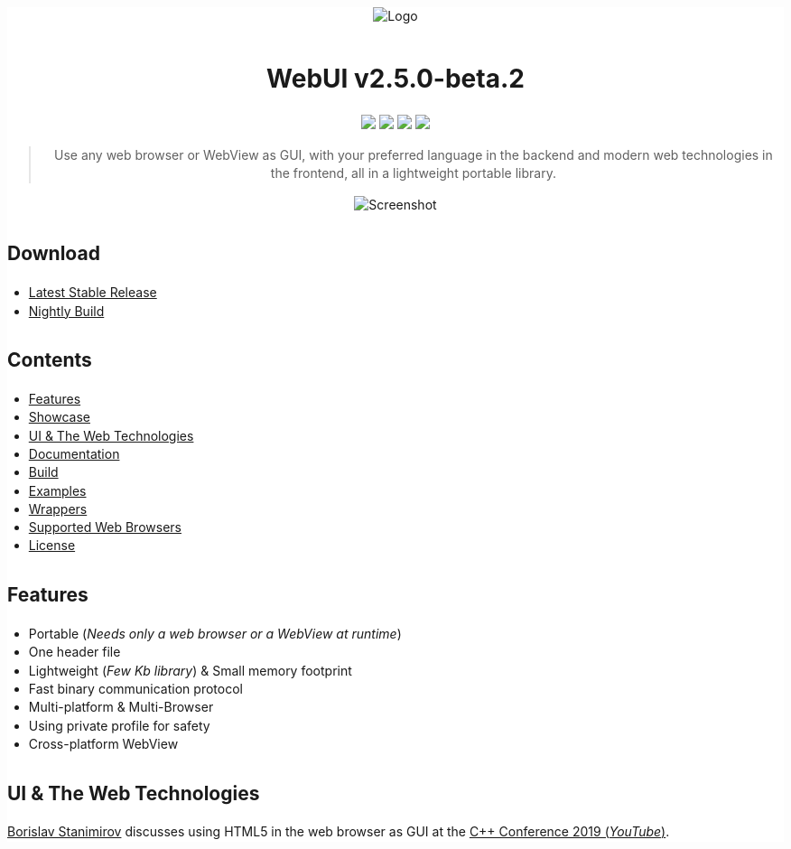 <div align="center">

![Logo](https://raw.githubusercontent.com/webui-dev/webui-logo/14fd595844f57ce751dfc751297b1468b10de77a/webui_120.svg)

# WebUI v2.5.0-beta.2

[build-status]: https://img.shields.io/github/actions/workflow/status/webui-dev/webui/ci.yml?branch=main&style=for-the-badge&logo=githubactions&labelColor=414868&logoColor=C0CAF5
[last-commit]: https://img.shields.io/github/last-commit/webui-dev/webui?style=for-the-badge&logo=github&logoColor=C0CAF5&labelColor=414868
[release-version]: https://img.shields.io/github/v/tag/webui-dev/webui?style=for-the-badge&logo=webtrees&logoColor=C0CAF5&labelColor=414868&color=7664C6
[license]: https://img.shields.io/github/license/webui-dev/webui?style=for-the-badge&logo=opensourcehardware&label=License&logoColor=C0CAF5&labelColor=414868&color=8c73cc

[![][build-status]](https://github.com/webui-dev/webui/actions?query=branch%3Amain)
[![][last-commit]](https://github.com/webui-dev/webui/pulse)
[![][release-version]](https://github.com/webui-dev/webui/releases/latest)
[![][license]](https://github.com/webui-dev/webui/blob/main/LICENSE)

> Use any web browser or WebView as GUI, with your preferred language in the backend and modern web technologies in the frontend, all in a lightweight portable library.

![Screenshot](https://raw.githubusercontent.com/webui-dev/webui-logo/main/screenshot.png)

</div>

## Download

- [Latest Stable Release](https://github.com/webui-dev/webui/releases)
- [Nightly Build](https://github.com/webui-dev/webui/releases/tag/nightly)

## Contents

- [Features](#features)
- [Showcase](#showcase)
- [UI & The Web Technologies](#ui--the-web-technologies)
- [Documentation](#documentation)
- [Build](#build)
- [Examples](#examples)
- [Wrappers](#wrappers)
- [Supported Web Browsers](#supported-web-browsers)
- [License](#license)

## Features

- Portable (*Needs only a web browser or a WebView at runtime*)
- One header file
- Lightweight (*Few Kb library*) & Small memory footprint
- Fast binary communication protocol
- Multi-platform & Multi-Browser
- Using private profile for safety
- Cross-platform WebView

## UI & The Web Technologies

[Borislav Stanimirov](https://ibob.bg/) discusses using HTML5 in the web browser as GUI at the [C++ Conference 2019 (_YouTube_)](https://www.youtube.com/watch?v=bbbcZd4cuxg).
